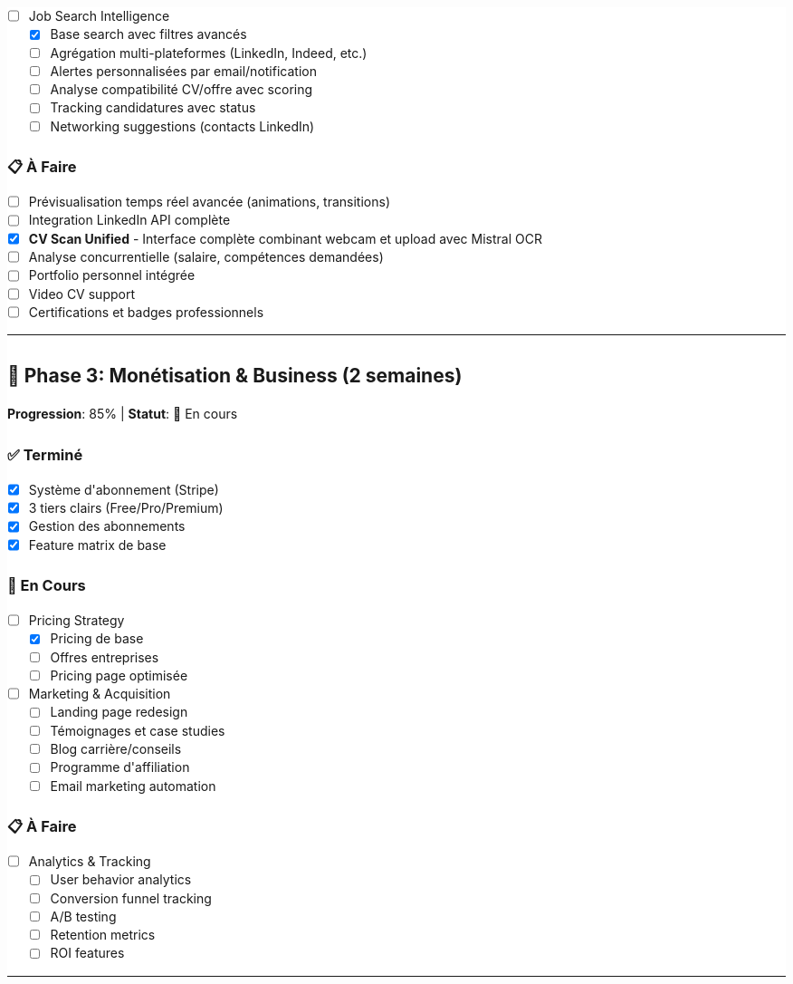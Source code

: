 - [ ] Job Search Intelligence
  - [x] Base search avec filtres avancés
  - [ ] Agrégation multi-plateformes (LinkedIn, Indeed, etc.)
  - [ ] Alertes personnalisées par email/notification
  - [ ] Analyse compatibilité CV/offre avec scoring
  - [ ] Tracking candidatures avec status
  - [ ] Networking suggestions (contacts LinkedIn)

### 📋 À Faire

- [ ] Prévisualisation temps réel avancée (animations, transitions)
- [ ] Integration LinkedIn API complète
- [x] **CV Scan Unified** - Interface complète combinant webcam et upload avec Mistral OCR
- [ ] Analyse concurrentielle (salaire, compétences demandées)
- [ ] Portfolio personnel intégrée
- [ ] Video CV support
- [ ] Certifications et badges professionnels

---

## 🚀 Phase 3: Monétisation & Business (2 semaines)

**Progression**: 85% | **Statut**: 🔄 En cours

### ✅ Terminé

- [x] Système d'abonnement (Stripe)
- [x] 3 tiers clairs (Free/Pro/Premium)
- [x] Gestion des abonnements
- [x] Feature matrix de base

### 🔄 En Cours

- [ ] Pricing Strategy
  - [x] Pricing de base
  - [ ] Offres entreprises
  - [ ] Pricing page optimisée

- [ ] Marketing & Acquisition
  - [ ] Landing page redesign
  - [ ] Témoignages et case studies
  - [ ] Blog carrière/conseils
  - [ ] Programme d'affiliation
  - [ ] Email marketing automation

### 📋 À Faire

- [ ] Analytics & Tracking
  - [ ] User behavior analytics
  - [ ] Conversion funnel tracking
  - [ ] A/B testing
  - [ ] Retention metrics
  - [ ] ROI features

---